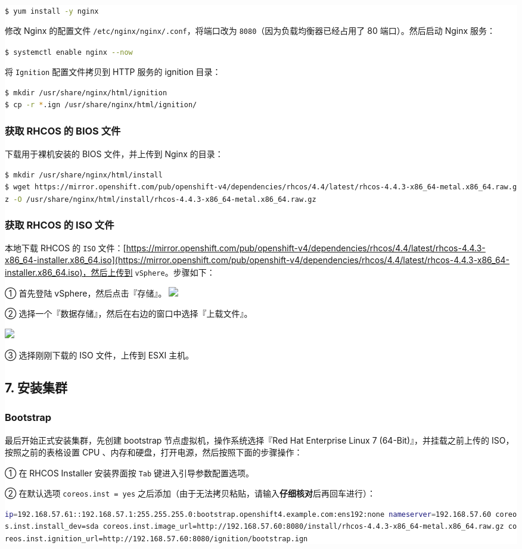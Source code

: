 ```bash
$ yum install -y nginx
```

修改 Nginx 的配置文件 `/etc/nginx/nginx/.conf`，将端口改为 `8080`（因为负载均衡器已经占用了 80 端口）。然后启动 Nginx 服务：

```bash
$ systemctl enable nginx --now
```

将 `Ignition` 配置文件拷贝到 HTTP 服务的 ignition 目录：

```bash
$ mkdir /usr/share/nginx/html/ignition
$ cp -r *.ign /usr/share/nginx/html/ignition/
```

### 获取 RHCOS 的 BIOS 文件

下载用于裸机安装的 BIOS 文件，并上传到 Nginx 的目录：

```bash
$ mkdir /usr/share/nginx/html/install
$ wget https://mirror.openshift.com/pub/openshift-v4/dependencies/rhcos/4.4/latest/rhcos-4.4.3-x86_64-metal.x86_64.raw.gz -O /usr/share/nginx/html/install/rhcos-4.4.3-x86_64-metal.x86_64.raw.gz
```

### 获取 RHCOS 的 ISO 文件

本地下载 RHCOS 的 `ISO` 文件：[https://mirror.openshift.com/pub/openshift-v4/dependencies/rhcos/4.4/latest/rhcos-4.4.3-x86_64-installer.x86_64.iso](https://mirror.openshift.com/pub/openshift-v4/dependencies/rhcos/4.4/latest/rhcos-4.4.3-x86_64-installer.x86_64.iso)，然后上传到 `vSphere`。步骤如下：

① 首先登陆 vSphere，然后点击『存储』。
![](https://jsdelivr.icloudnative.io/gh/yangchuansheng/imghosting@master/img/20200605130737.png)
    
② 选择一个『数据存储』，然后在右边的窗口中选择『上载文件』。

![](https://jsdelivr.icloudnative.io/gh/yangchuansheng/imghosting@master/img/20200605131505.png)

③ 选择刚刚下载的 ISO 文件，上传到 ESXI 主机。

## 7. 安装集群

### Bootstrap

最后开始正式安装集群，先创建 bootstrap 节点虚拟机，操作系统选择『Red Hat Enterprise Linux 7 (64-Bit)』，并挂载之前上传的 ISO，按照之前的表格设置 CPU 、内存和硬盘，打开电源，然后按照下面的步骤操作：

① 在 RHCOS Installer 安装界面按 `Tab` 键进入引导参数配置选项。

② 在默认选项 `coreos.inst = yes` 之后添加（由于无法拷贝粘贴，请输入**仔细核对**后再回车进行）：

```bash
ip=192.168.57.61::192.168.57.1:255.255.255.0:bootstrap.openshift4.example.com:ens192:none nameserver=192.168.57.60 coreos.inst.install_dev=sda coreos.inst.image_url=http://192.168.57.60:8080/install/rhcos-4.4.3-x86_64-metal.x86_64.raw.gz coreos.inst.ignition_url=http://192.168.57.60:8080/ignition/bootstrap.ign 
```
